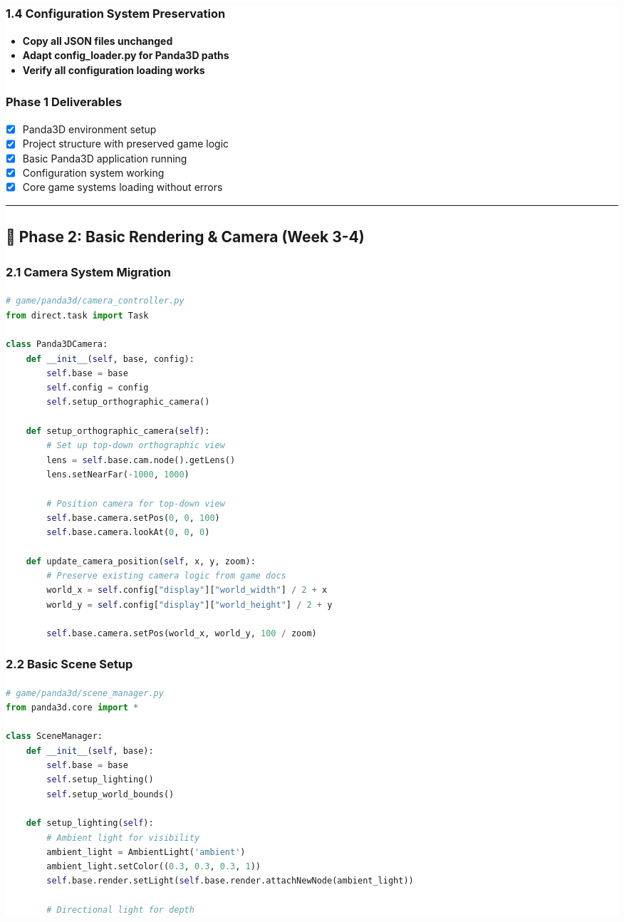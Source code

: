 ### 1.4 Configuration System Preservation
- **Copy all JSON files unchanged**
- **Adapt config_loader.py for Panda3D paths**
- **Verify all configuration loading works**

### Phase 1 Deliverables
- [x] Panda3D environment setup
- [x] Project structure with preserved game logic
- [x] Basic Panda3D application running
- [x] Configuration system working
- [x] Core game systems loading without errors

---

## 🎨 Phase 2: Basic Rendering & Camera (Week 3-4)

### 2.1 Camera System Migration
```python
# game/panda3d/camera_controller.py
from direct.task import Task

class Panda3DCamera:
    def __init__(self, base, config):
        self.base = base
        self.config = config
        self.setup_orthographic_camera()
        
    def setup_orthographic_camera(self):
        # Set up top-down orthographic view
        lens = self.base.cam.node().getLens()
        lens.setNearFar(-1000, 1000)
        
        # Position camera for top-down view
        self.base.camera.setPos(0, 0, 100)
        self.base.camera.lookAt(0, 0, 0)
        
    def update_camera_position(self, x, y, zoom):
        # Preserve existing camera logic from game docs
        world_x = self.config["display"]["world_width"] / 2 + x
        world_y = self.config["display"]["world_height"] / 2 + y
        
        self.base.camera.setPos(world_x, world_y, 100 / zoom)
```

### 2.2 Basic Scene Setup
```python
# game/panda3d/scene_manager.py
from panda3d.core import *

class SceneManager:
    def __init__(self, base):
        self.base = base
        self.setup_lighting()
        self.setup_world_bounds()
        
    def setup_lighting(self):
        # Ambient light for visibility
        ambient_light = AmbientLight('ambient')
        ambient_light.setColor((0.3, 0.3, 0.3, 1))
        self.base.render.setLight(self.base.render.attachNewNode(ambient_light))
        
        # Directional light for depth
```